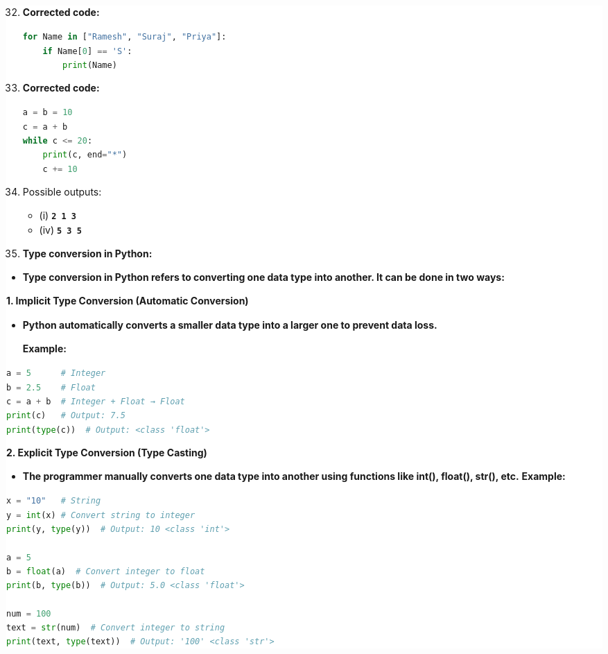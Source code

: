 32. **Corrected code:**
    ```python
    for Name in ["Ramesh", "Suraj", "Priya"]:
        if Name[0] == 'S':
            print(Name)
    ```

33. **Corrected code:**
    ```python
    a = b = 10
    c = a + b
    while c <= 20:
        print(c, end="*")
        c += 10
    ```

34. Possible outputs:
    - (i) **`2 1 3`**
    - (iv) **`5 3 5`**

35. **Type conversion in Python:**
   - **Type conversion in Python refers to converting one data type into another. It can be done in two ways:**

   **1. Implicit Type Conversion (Automatic Conversion)**  
  - **Python automatically converts a smaller data type into a larger one to prevent data loss.**

    **Example:**  
   ```python
   a = 5      # Integer
   b = 2.5    # Float
   c = a + b  # Integer + Float → Float
   print(c)   # Output: 7.5
   print(type(c))  # Output: <class 'float'>
   ```

   **2. Explicit Type Conversion (Type Casting)**
   - **The programmer manually converts one data type into another using functions like int(), float(), str(), etc.**
   **Example:**  
   ```python
   x = "10"   # String
   y = int(x) # Convert string to integer
   print(y, type(y))  # Output: 10 <class 'int'>
   
   a = 5
   b = float(a)  # Convert integer to float
   print(b, type(b))  # Output: 5.0 <class 'float'>
   
   num = 100
   text = str(num)  # Convert integer to string
   print(text, type(text))  # Output: '100' <class 'str'>
   ```

